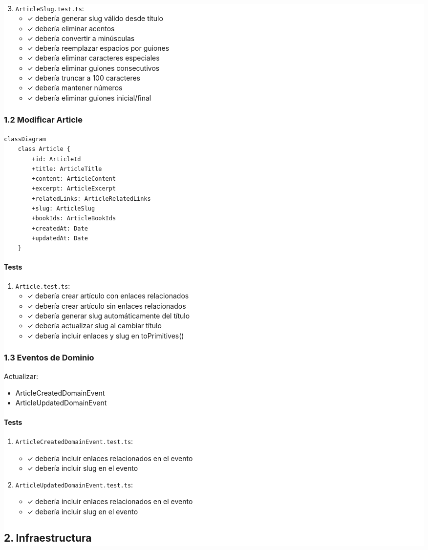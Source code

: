 3. `ArticleSlug.test.ts`:
   - ✓ debería generar slug válido desde título
   - ✓ debería eliminar acentos
   - ✓ debería convertir a minúsculas
   - ✓ debería reemplazar espacios por guiones
   - ✓ debería eliminar caracteres especiales
   - ✓ debería eliminar guiones consecutivos
   - ✓ debería truncar a 100 caracteres
   - ✓ debería mantener números
   - ✓ debería eliminar guiones inicial/final

### 1.2 Modificar Article
```mermaid
classDiagram
    class Article {
        +id: ArticleId
        +title: ArticleTitle
        +content: ArticleContent
        +excerpt: ArticleExcerpt
        +relatedLinks: ArticleRelatedLinks
        +slug: ArticleSlug
        +bookIds: ArticleBookIds
        +createdAt: Date
        +updatedAt: Date
    }
```

#### Tests
1. `Article.test.ts`:
   - ✓ debería crear artículo con enlaces relacionados
   - ✓ debería crear artículo sin enlaces relacionados
   - ✓ debería generar slug automáticamente del título
   - ✓ debería actualizar slug al cambiar título
   - ✓ debería incluir enlaces y slug en toPrimitives()

### 1.3 Eventos de Dominio
Actualizar:
- ArticleCreatedDomainEvent
- ArticleUpdatedDomainEvent

#### Tests
1. `ArticleCreatedDomainEvent.test.ts`:
   - ✓ debería incluir enlaces relacionados en el evento
   - ✓ debería incluir slug en el evento

2. `ArticleUpdatedDomainEvent.test.ts`:
   - ✓ debería incluir enlaces relacionados en el evento
   - ✓ debería incluir slug en el evento

## 2. Infraestructura
